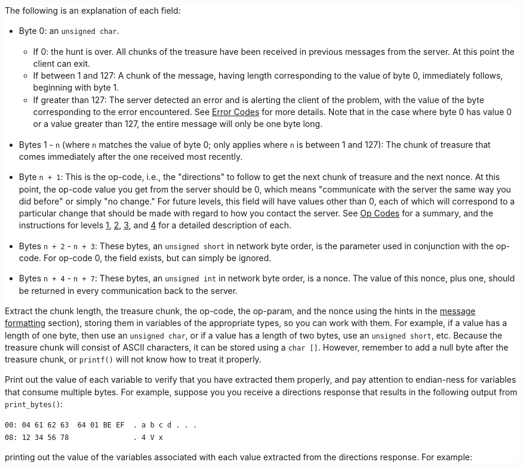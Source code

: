 The following is an explanation of each field:

 - Byte 0: an `unsigned char`.
   - If 0: the hunt is over.  All chunks of the treasure have been received in
     previous messages from the server.  At this point the client can exit.
   - If between 1 and 127: A chunk of the message, having length corresponding
     to the value of byte 0, immediately follows, beginning with byte 1.
   - If greater than 127: The server detected an error and is alerting the
     client of the problem, with the value of the byte corresponding to the
     error encountered.  See [Error Codes](#error-codes) for more details.
   Note that in the case where byte 0 has value 0 or a value greater than 127,
   the entire message will only be one byte long.

 - Bytes 1 - `n` (where `n` matches the value of byte 0; only applies where `n`
   is between 1 and 127): The chunk of treasure that comes immediately after
   the one received most recently.

 - Byte `n + 1`: This is the op-code, i.e., the "directions" to follow to get
   the next chunk of treasure and the next nonce.  At this point, the op-code
   value you get from the server should be 0, which means "communicate with the
   server the same way you did before" or simply "no change." For future
   levels, this field will have values other than 0, each of which will
   correspond to a particular change that should be made with regard to how you
   contact the server.  See [Op Codes](#op-codes) for a summary, and the
   instructions for levels [1](#level-1), [2](#level-2), [3](#level-3), and
   [4](#level-4-extra-credit) for a detailed description of each.

 - Bytes `n + 2` - `n + 3`: These bytes, an `unsigned short` in network byte
   order, is the parameter used in conjunction with the op-code.  For op-code 0,
   the field exists, but can simply be ignored.

 - Bytes `n + 4` - `n + 7`: These bytes, an `unsigned int` in network byte
   order, is a nonce.  The value of this nonce, plus one, should be returned in
   every communication back to the server.

Extract the chunk length, the treasure chunk, the op-code, the op-param,
and the nonce using the hints in the [message formatting](#message-formatting)
section), storing them in variables of the appropriate types, so you can work
with them.  For example, if a value has a length of one byte, then use an
`unsigned char`, or if a value has a length of two bytes, use an
`unsigned short`, etc.  Because the treasure chunk will consist of ASCII
characters, it can be stored using a `char []`.  However, remember to add a
null byte after the treasure chunk, or `printf()` will not know how to treat it
properly.

Print out the value of each variable to verify that you
have extracted them properly, and pay attention to endian-ness for variables
that consume multiple bytes.  For example, suppose you you receive a directions
response that results in the following output from `print_bytes()`:

```bash
00: 04 61 62 63  64 01 BE EF  . a b c d . . .
08: 12 34 56 78               . 4 V x        
```

printing out the value of the variables associated with each value extracted
from the directions response.  For example:
